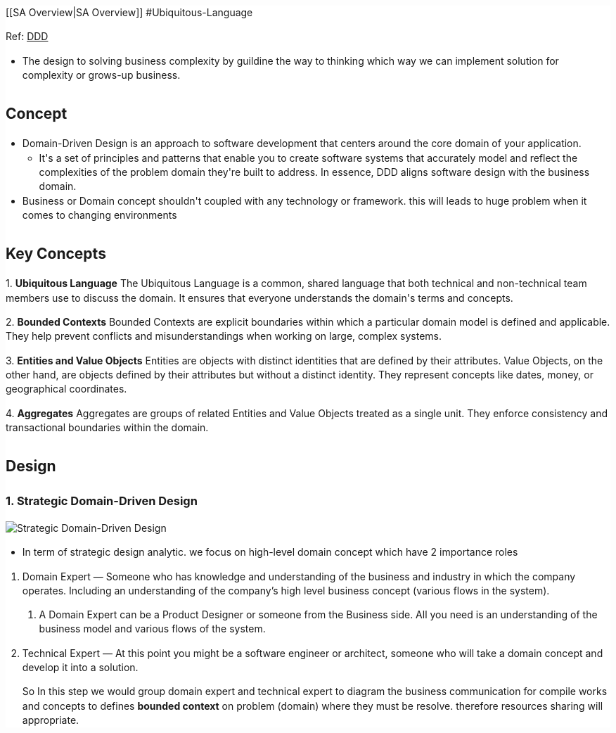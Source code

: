 [[SA Overview|SA Overview]] #Ubiquitous-Language

Ref: [DDD](https://medium.com/devspree/domain-driven-design-934c495e7e0b)

- The design to solving business complexity by guildine the way to thinking which way we can implement solution for complexity or grows-up business.

## Concept
- Domain-Driven Design is an approach to software development that centers around the core domain of your application. 
	- It's a set of principles and patterns that enable you to create software systems that accurately model and reflect the complexities of the problem domain they're built to address. In essence, DDD aligns software design with the business domain.
- Business or Domain concept shouldn't coupled with any technology or framework. this will leads to huge problem when it comes to changing environments 
## Key Concepts

1. **Ubiquitous Language** 
	The Ubiquitous Language is a common, shared language that both technical and non-technical team members use to discuss the domain. It ensures that everyone understands the domain's terms and concepts.

 2. **Bounded Contexts**
	Bounded Contexts are explicit boundaries within which a particular domain model is defined and applicable. They help prevent conflicts and misunderstandings when working on large, complex systems.

3. **Entities and Value Objects**
	Entities are objects with distinct identities that are defined by their attributes. Value Objects, on the other hand, are objects defined by their attributes but without a distinct identity. They represent concepts like dates, money, or geographical coordinates.

 4. **Aggregates**
	Aggregates are groups of related Entities and Value Objects treated as a single unit. They enforce consistency and transactional boundaries within the domain.

## Design
### 1. Strategic Domain-Driven Design
![Strategic Domain-Driven Design](https://miro.medium.com/v2/resize:fit:1400/format:webp/0*hCPeJf71tN0P2Pza)

- In term of strategic design analytic. we focus on high-level domain concept which have 2 importance roles

1. Domain Expert — Someone who has knowledge and understanding of the business and industry in which the company operates. Including an understanding of the company’s high level business concept (various flows in the system).
	1. A Domain Expert can be a Product Designer or someone from the Business side. All you need is an understanding of the business model and various flows of the system. 
	   
2. Technical Expert — At this point you might be a software engineer or architect, someone who will take a domain concept and develop it into a solution.

	So In this step we would group domain expert and technical expert to diagram the business communication for compile works and concepts to defines **bounded context** on problem (domain) where they must be resolve. therefore resources sharing will appropriate. 
	